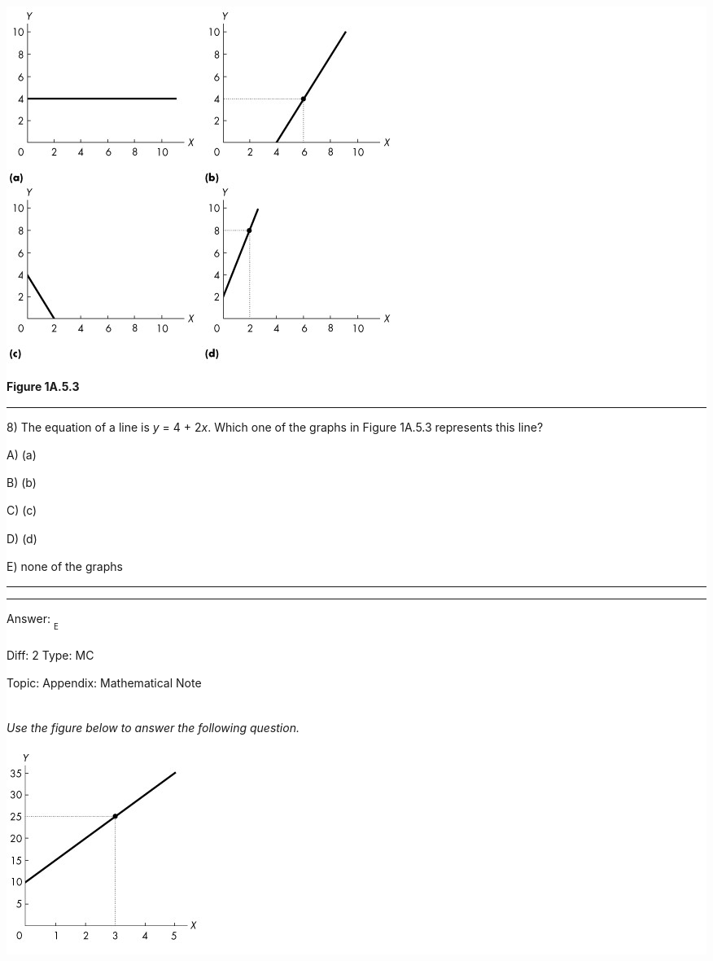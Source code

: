 ![](./media/CH01/media/image22.jpeg)

**Figure 1A.5.3**

---
8\) The equation of a line is *y* = 4 + 2*x*. Which one of the graphs in
Figure 1A.5.3 represents this line?

A\) (a)

B\) (b)

C\) (c)

D\) (d)

E\) none of the graphs



---
---
Answer: <sub><sub>E<sub><sub>

Diff: 2 Type: MC

Topic: Appendix: Mathematical Note

*\
Use the figure below to answer the following question.*

![](./media/CH01/media/image23.jpeg)
